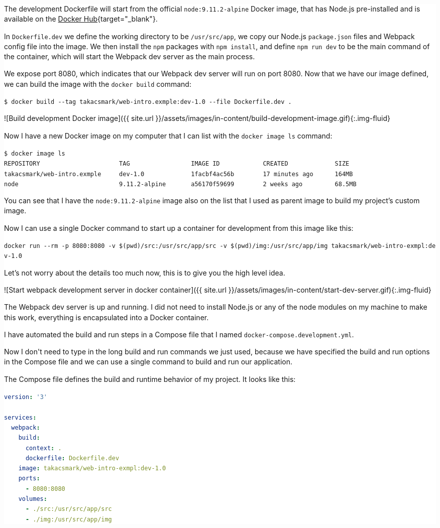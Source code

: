 The development Dockerfile will start from the official `node:9.11.2-alpine` Docker image, that has Node.js pre-installed and is available on the [Docker Hub](https://hub.docker.com/_/node/){target="_blank"}.

In `Dockerfile.dev` we define the working directory to be `/usr/src/app`, we copy our Node.js `package.json` files and Webpack config file into the image. We then install the `npm` packages with `npm install`, and define `npm run dev` to be the main command of the container, which will start the Webpack dev server as the main process.

We expose port 8080, which indicates that our Webpack dev server will run on port 8080. Now that we have our image defined, we can build the image with the `docker build` command:

`$ docker build --tag takacsmark/web-intro.exmple:dev-1.0 --file Dockerfile.dev .`

![Build development Docker image]({{ site.url }}/assets/images/in-content/build-development-image.gif){:.img-fluid}

Now I have a new Docker image on my computer that I can list with the `docker image ls` command:

```terminal
$ docker image ls
REPOSITORY                      TAG                 IMAGE ID            CREATED             SIZE
takacsmark/web-intro.exmple     dev-1.0             1facbf4ac56b        17 minutes ago      164MB
node                            9.11.2-alpine       a56170f59699        2 weeks ago         68.5MB
```

You can see that I have the `node:9.11.2-alpine` image also on the list that I used as parent image to build my project’s custom image.

Now I can use a single Docker command to start up a container for development from this image like this:

`docker run --rm -p 8080:8080 -v $(pwd)/src:/usr/src/app/src -v $(pwd)/img:/usr/src/app/img takacsmark/web-intro-exmpl:dev-1.0`

Let’s not worry about the details too much now, this is to give you the high level idea.

![Start webpack development server in docker container]({{ site.url }}/assets/images/in-content/start-dev-server.gif){:.img-fluid}

The Webpack dev server is up and running. I did not need to install Node.js or any of the node modules on my machine to make this work, everything is encapsulated into a Docker container.  

I have automated the build and run steps in a Compose file that I named `docker-compose.development.yml`.

Now I don't need to type in the long build and run commands we just used, because we have specified the build and run options in the Compose file and we can use a single command to build and run our application.

The Compose  file defines the build and runtime behavior of my project. It looks like this:

```yml
version: '3'

services:
  webpack:
    build:
      context: .
      dockerfile: Dockerfile.dev
    image: takacsmark/web-intro-exmpl:dev-1.0
    ports:
      - 8080:8080
    volumes:
      - ./src:/usr/src/app/src
      - ./img:/usr/src/app/img
```
